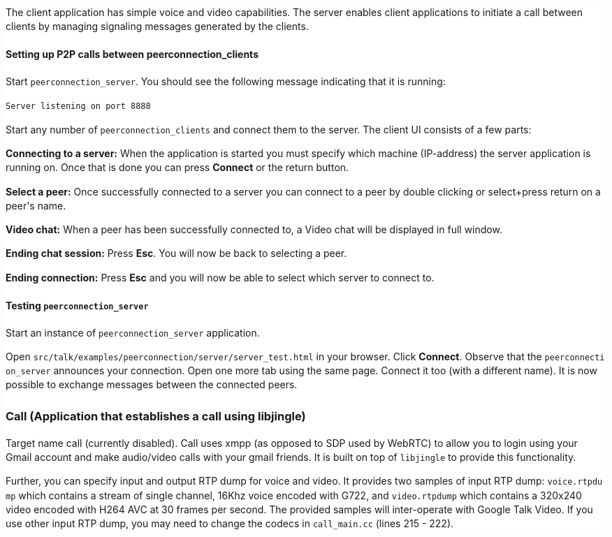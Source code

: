 The client application has simple voice and video capabilities. The server
enables client applications to initiate a call between clients by managing
signaling messages generated by the clients.


#### Setting up P2P calls between peerconnection_clients

Start `peerconnection_server`. You should see the following message indicating
that it is running:

~~~~~
Server listening on port 8888
~~~~~

Start any number of `peerconnection_clients` and connect them to the server.
The client UI consists of a few parts:

**Connecting to a server:** When the application is started you must specify
which machine (IP-address) the server application is running on. Once that is
done you can press **Connect** or the return button.

**Select a peer:** Once successfully connected to a server you can connect to
a peer by double clicking or select+press return on a peer's name.

**Video chat:** When a peer has been successfully connected to, a Video chat
will be displayed in full window.

**Ending chat session:** Press **Esc**. You will now be back to selecting a
peer.

**Ending connection:** Press **Esc** and you will now be able to select which
server to connect to.


#### Testing `peerconnection_server`

Start an instance of `peerconnection_server` application.

Open `src/talk/examples/peerconnection/server/server_test.html` in your
browser. Click **Connect**. Observe that the `peerconnection_server` announces
your connection. Open one more tab using the same page. Connect it too (with a
different name). It is now possible to exchange messages between the connected
peers.


### Call (Application that establishes a call using libjingle)

Target name call (currently disabled). Call uses xmpp (as opposed to SDP used
by WebRTC) to allow you to login using your Gmail account and make audio/video
calls with your gmail friends. It is built on top of `libjingle` to provide
this functionality.

Further, you can specify input and output RTP dump for voice and video. It
provides two samples of input RTP dump: `voice.rtpdump` which contains a
stream of single channel, 16Khz voice encoded with G722, and `video.rtpdump`
which contains a 320x240 video encoded with H264 AVC at 30 frames per second.
The provided samples will inter-operate with Google Talk Video. If you use
other input RTP dump, you may need to change the codecs in `call_main.cc`
(lines 215 - 222).
